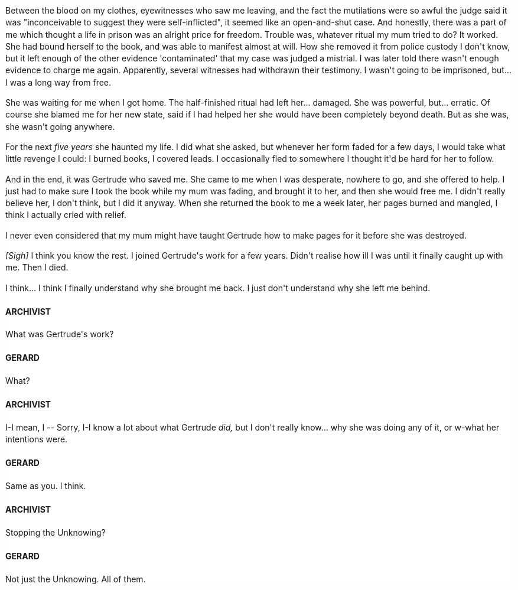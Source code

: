 Between the blood on my clothes, eyewitnesses who saw me leaving, and the fact the mutilations were so awful the judge said it was "inconceivable to suggest they were self-inflicted", it seemed like an open-and-shut case. And honestly, there was a part of me which thought a life in prison was an alright price for freedom. Trouble was, whatever ritual my mum tried to do? It worked. She had bound herself to the book, and was able to manifest almost at will. How she removed it from police custody I don't know, but it left enough of the other evidence 'contaminated' that my case was judged a mistrial. I was later told there wasn't enough evidence to charge me again. Apparently, several witnesses had withdrawn their testimony. I wasn't going to be imprisoned, but... I was a long way from free.

She was waiting for me when I got home. The half-finished ritual had left her... damaged. She was powerful, but... erratic. Of course she blamed me for her new state, said if I had helped her she would have been completely beyond death. But as she was, she wasn't going anywhere.

For the next *five years* she haunted my life. I did what she asked, but whenever her form faded for a few days, I would take what little revenge I could: I burned books, I covered leads. I occasionally fled to somewhere I thought it'd be hard for her to follow.

And in the end, it was Gertrude who saved me. She came to me when I was desperate, nowhere to go, and she offered to help. I just had to make sure I took the book while my mum was fading, and brought it to her, and then she would free me. I didn't really believe her, I don't think, but I did it anyway. When she returned the book to me a week later, her pages burned and mangled, I think I actually cried with relief. 

I never even considered that my mum might have taught Gertrude how to make pages for it before she was destroyed.

_[Sigh]_ I think you know the rest. I joined Gertrude's work for a few years. Didn't realise how ill I was until it finally caught up with me. Then I died.

I think... I think I finally understand why she brought me back. I just don't understand why she left me behind.

#### ARCHIVIST

What was Gertrude's work?

#### GERARD

What?

#### ARCHIVIST

I-I mean, I -- Sorry, I-I know a lot about what Gertrude *did,* but I don't really know... why she was doing any of it, or w-what her intentions were.

#### GERARD

Same as you. I think.

#### ARCHIVIST

Stopping the Unknowing?

#### GERARD

Not just the Unknowing. All of them.
